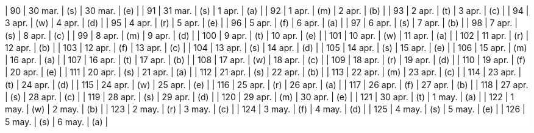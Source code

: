 |  90 |   30 mar. | (s) | 30 mar. | (e) |
|  91 |   31 mar. | (s) |  1 apr. | (a) |
|  92 |    1 apr. | (m) |  2 apr. | (b) |
|  93 |    2 apr. | (t) |  3 apr. | (c) |
|  94 |    3 apr. | (w) |  4 apr. | (d) |
|  95 |    4 apr. | (r) |  5 apr. | (e) |
|  96 |    5 apr. | (f) |  6 apr. | (a) |
|  97 |    6 apr. | (s) |  7 apr. | (b) |
|  98 |    7 apr. | (s) |  8 apr. | (c) |
|  99 |    8 apr. | (m) |  9 apr. | (d) |
| 100 |    9 apr. | (t) | 10 apr. | (e) |
| 101 |   10 apr. | (w) | 11 apr. | (a) |
| 102 |   11 apr. | (r) | 12 apr. | (b) |
| 103 |   12 apr. | (f) | 13 apr. | (c) |
| 104 |   13 apr. | (s) | 14 apr. | (d) |
| 105 |   14 apr. | (s) | 15 apr. | (e) |
| 106 |   15 apr. | (m) | 16 apr. | (a) |
| 107 |   16 apr. | (t) | 17 apr. | (b) |
| 108 |   17 apr. | (w) | 18 apr. | (c) |
| 109 |   18 apr. | (r) | 19 apr. | (d) |
| 110 |   19 apr. | (f) | 20 apr. | (e) |
| 111 |   20 apr. | (s) | 21 apr. | (a) |
| 112 |   21 apr. | (s) | 22 apr. | (b) |
| 113 |   22 apr. | (m) | 23 apr. | (c) |
| 114 |   23 apr. | (t) | 24 apr. | (d) |
| 115 |   24 apr. | (w) | 25 apr. | (e) |
| 116 |   25 apr. | (r) | 26 apr. | (a) |
| 117 |   26 apr. | (f) | 27 apr. | (b) |
| 118 |   27 apr. | (s) | 28 apr. | (c) |
| 119 |   28 apr. | (s) | 29 apr. | (d) |
| 120 |   29 apr. | (m) | 30 apr. | (e) |
| 121 |   30 apr. | (t) |  1 may. | (a) |
| 122 |    1 may. | (w) |  2 may. | (b) |
| 123 |    2 may. | (r) |  3 may. | (c) |
| 124 |    3 may. | (f) |  4 may. | (d) |
| 125 |    4 may. | (s) |  5 may. | (e) |
| 126 |    5 may. | (s) |  6 may. | (a) |
